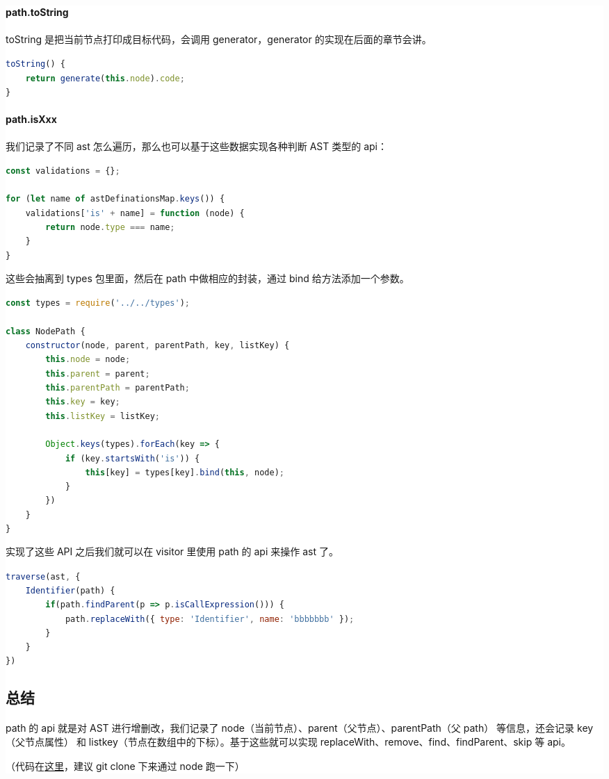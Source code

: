 ```javascript
```
#### path.toString

toString 是把当前节点打印成目标代码，会调用 generator，generator 的实现在后面的章节会讲。

```javascript
toString() {
    return generate(this.node).code;
}
```

#### path.isXxx

我们记录了不同 ast 怎么遍历，那么也可以基于这些数据实现各种判断 AST 类型的 api：

```javascript
const validations = {};

for (let name of astDefinationsMap.keys()) {
    validations['is' + name] = function (node) {
        return node.type === name;
    }
}
```

这些会抽离到 types 包里面，然后在 path 中做相应的封装，通过 bind 给方法添加一个参数。

```javascript
const types = require('../../types');

class NodePath {
    constructor(node, parent, parentPath, key, listKey) {
        this.node = node;
        this.parent = parent;
        this.parentPath = parentPath;
        this.key = key;
        this.listKey = listKey;

        Object.keys(types).forEach(key => {
            if (key.startsWith('is')) {
                this[key] = types[key].bind(this, node);
            }
        })
    }
}
```

实现了这些 API 之后我们就可以在 visitor 里使用 path 的 api 来操作 ast 了。

```javascript
traverse(ast, {
    Identifier(path) {
        if(path.findParent(p => p.isCallExpression())) {
            path.replaceWith({ type: 'Identifier', name: 'bbbbbbb' });
        }
    }
})
```

## 总结

path 的 api 就是对 AST 进行增删改，我们记录了 node（当前节点）、parent（父节点）、parentPath（父 path） 等信息，还会记录 key（父节点属性） 和 listkey（节点在数组中的下标）。基于这些就可以实现 replaceWith、remove、find、findParent、skip 等 api。

（代码在[这里](https://github.com/QuarkGluonPlasma/babel-plugin-exercize)，建议 git clone 下来通过 node 跑一下）




